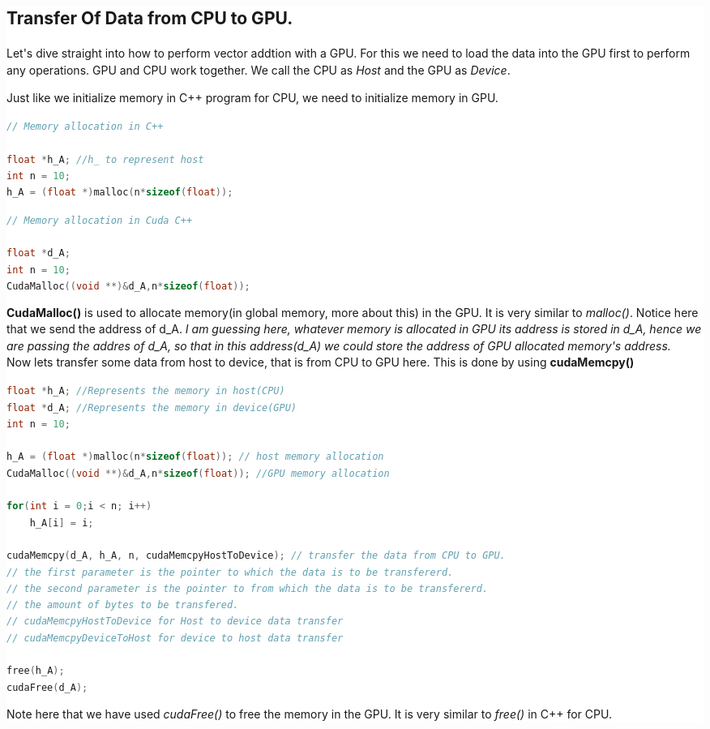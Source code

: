 
## Transfer Of Data from CPU to GPU.

Let's dive straight into how to perform vector addtion with a GPU. For this we need to load the data into the GPU first to perform any operations. GPU and CPU work together. We call the CPU as *Host* and the GPU as *Device*.

Just like we initialize memory in C++ program for CPU, we need to initialize memory in GPU.

```c++
// Memory allocation in C++

float *h_A; //h_ to represent host
int n = 10;
h_A = (float *)malloc(n*sizeof(float));
```

```c++
// Memory allocation in Cuda C++

float *d_A;
int n = 10;
CudaMalloc((void **)&d_A,n*sizeof(float));
```
**CudaMalloc()** is used to allocate memory(in global memory, more about this) in the GPU. It is very similar to *malloc()*. Notice here that we send the address of d_A. *I am guessing here, whatever memory is allocated in GPU its address is stored in d_A, hence we are passing the addres of d_A, so that in this address(d_A) we could store the address of GPU allocated memory's address.*  
Now lets transfer some data from host to device, that is from CPU to GPU here. This is done by using **cudaMemcpy()**
```c++
float *h_A; //Represents the memory in host(CPU)
float *d_A; //Represents the memory in device(GPU)
int n = 10;

h_A = (float *)malloc(n*sizeof(float)); // host memory allocation
CudaMalloc((void **)&d_A,n*sizeof(float)); //GPU memory allocation

for(int i = 0;i < n; i++)
    h_A[i] = i;

cudaMemcpy(d_A, h_A, n, cudaMemcpyHostToDevice); // transfer the data from CPU to GPU.
// the first parameter is the pointer to which the data is to be transfererd.
// the second parameter is the pointer to from which the data is to be transfererd.
// the amount of bytes to be transfered.
// cudaMemcpyHostToDevice for Host to device data transfer
// cudaMemcpyDeviceToHost for device to host data transfer

free(h_A);
cudaFree(d_A);
```
Note here that we have used *cudaFree()* to free the memory in the GPU. It is very similar to *free()* in C++ for CPU.
